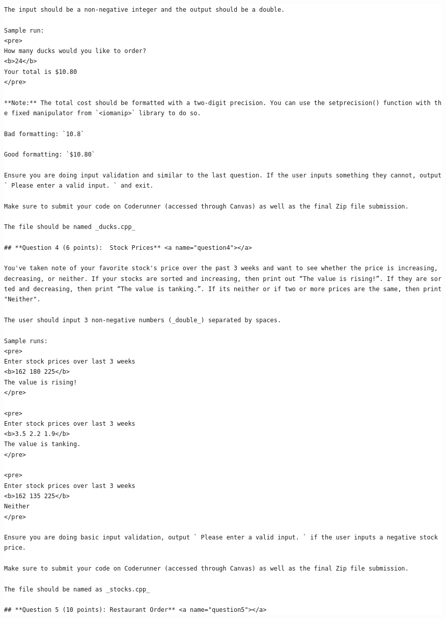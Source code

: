    ```
The input should be a non-negative integer and the output should be a double.

Sample run:
<pre>
How many ducks would you like to order?
<b>24</b>
Your total is $10.80
</pre>

**Note:** The total cost should be formatted with a two-digit precision. You can use the setprecision() function with the fixed manipulator from `<iomanip>` library to do so.

Bad formatting: `10.8`

Good formatting: `$10.80`

Ensure you are doing input validation and similar to the last question. If the user inputs something they cannot, output ` Please enter a valid input. ` and exit.

Make sure to submit your code on Coderunner (accessed through Canvas) as well as the final Zip file submission.

The file should be named _ducks.cpp_

## **Question 4 (6 points):  Stock Prices** <a name="question4"></a>

You've taken note of your favorite stock's price over the past 3 weeks and want to see whether the price is increasing, decreasing, or neither. If your stocks are sorted and increasing, then print out “The value is rising!”. If they are sorted and decreasing, then print “The value is tanking.”. If its neither or if two or more prices are the same, then print "Neither". 

The user should input 3 non-negative numbers (_double_) separated by spaces. 

Sample runs:
<pre>
Enter stock prices over last 3 weeks
<b>162 180 225</b>
The value is rising!
</pre>

<pre>
Enter stock prices over last 3 weeks
<b>3.5 2.2 1.9</b>
The value is tanking.
</pre>

<pre>
Enter stock prices over last 3 weeks
<b>162 135 225</b>
Neither
</pre>

Ensure you are doing basic input validation, output ` Please enter a valid input. ` if the user inputs a negative stock price.

Make sure to submit your code on Coderunner (accessed through Canvas) as well as the final Zip file submission.

The file should be named as _stocks.cpp_ 

## **Question 5 (10 points): Restaurant Order** <a name="question5"></a>

   ```